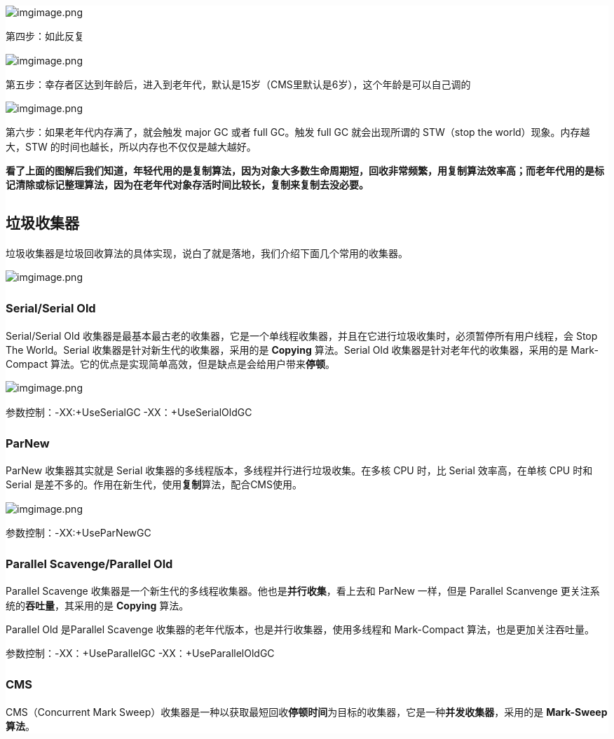 ![img]()image.png

第四步：如此反复

![img]()image.png

第五步：幸存者区达到年龄后，进入到老年代，默认是15岁（CMS里默认是6岁），这个年龄是可以自己调的

![img]()image.png

第六步：如果老年代内存满了，就会触发 major GC 或者 full GC。触发 full GC 就会出现所谓的 STW（stop the world）现象。内存越大，STW 的时间也越长，所以内存也不仅仅是越大越好。

**看了上面的图解后我们知道，年轻代用的是复制算法，因为对象大多数生命周期短，回收非常频繁，用复制算法效率高；而老年代用的是标记清除或标记整理算法，因为在老年代对象存活时间比较长，复制来复制去没必要。**

## 垃圾收集器 

垃圾收集器是垃圾回收算法的具体实现，说白了就是落地，我们介绍下面几个常用的收集器。

![img]()image.png

### Serial/Serial Old

Serial/Serial Old 收集器是最基本最古老的收集器，它是一个单线程收集器，并且在它进行垃圾收集时，必须暂停所有用户线程，会 Stop The World。Serial 收集器是针对新生代的收集器，采用的是 **Copying** 算法。Serial Old 收集器是针对老年代的收集器，采用的是 Mark-Compact 算法。它的优点是实现简单高效，但是缺点是会给用户带来**停顿**。

![img]()image.png

参数控制：-XX:+UseSerialGC  -XX：+UseSerialOldGC

### ParNew

ParNew 收集器其实就是 Serial 收集器的多线程版本，多线程并行进行垃圾收集。在多核 CPU 时，比 Serial 效率高，在单核 CPU 时和 Serial 是差不多的。作用在新生代，使用**复制**算法，配合CMS使用。

![img]()image.png

参数控制：-XX:+UseParNewGC

### Parallel Scavenge/Parallel Old

Parallel Scavenge 收集器是一个新生代的多线程收集器。他也是**并行收集**，看上去和 ParNew 一样，但是 Parallel Scanvenge 更关注系统的**吞吐量**，其采用的是 **Copying** 算法。

Parallel Old 是Parallel Scavenge 收集器的老年代版本，也是并行收集器，使用多线程和 Mark-Compact 算法，也是更加关注吞吐量。

参数控制：-XX：+UseParallelGC  -XX：+UseParallelOldGC

### CMS

CMS（Concurrent Mark Sweep）收集器是一种以获取最短回收**停顿时间**为目标的收集器，它是一种**并发收集器**，采用的是 **Mark-Sweep 算法**。
